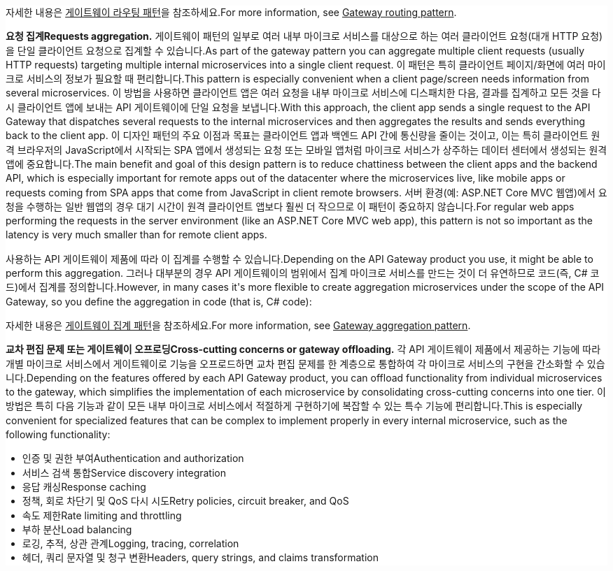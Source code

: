 <span data-ttu-id="53c5f-200">자세한 내용은 [게이트웨이 라우팅 패턴](/azure/architecture/patterns/gateway-routing)을 참조하세요.</span><span class="sxs-lookup"><span data-stu-id="53c5f-200">For more information, see [Gateway routing pattern](/azure/architecture/patterns/gateway-routing).</span></span>

<span data-ttu-id="53c5f-201">**요청 집계**</span><span class="sxs-lookup"><span data-stu-id="53c5f-201">**Requests aggregation.**</span></span> <span data-ttu-id="53c5f-202">게이트웨이 패턴의 일부로 여러 내부 마이크로 서비스를 대상으로 하는 여러 클라이언트 요청(대개 HTTP 요청)을 단일 클라이언트 요청으로 집계할 수 있습니다.</span><span class="sxs-lookup"><span data-stu-id="53c5f-202">As part of the gateway pattern you can aggregate multiple client requests (usually HTTP requests) targeting multiple internal microservices into a single client request.</span></span> <span data-ttu-id="53c5f-203">이 패턴은 특히 클라이언트 페이지/화면에 여러 마이크로 서비스의 정보가 필요할 때 편리합니다.</span><span class="sxs-lookup"><span data-stu-id="53c5f-203">This pattern is especially convenient when a client page/screen needs information from several microservices.</span></span> <span data-ttu-id="53c5f-204">이 방법을 사용하면 클라이언트 앱은 여러 요청을 내부 마이크로 서비스에 디스패치한 다음, 결과를 집계하고 모든 것을 다시 클라이언트 앱에 보내는 API 게이트웨이에 단일 요청을 보냅니다.</span><span class="sxs-lookup"><span data-stu-id="53c5f-204">With this approach, the client app sends a single request to the API Gateway that dispatches several requests to the internal microservices and then aggregates the results and sends everything back to the client app.</span></span> <span data-ttu-id="53c5f-205">이 디자인 패턴의 주요 이점과 목표는 클라이언트 앱과 백엔드 API 간에 통신량을 줄이는 것이고, 이는 특히 클라이언트 원격 브라우저의 JavaScript에서 시작되는 SPA 앱에서 생성되는 요청 또는 모바일 앱처럼 마이크로 서비스가 상주하는 데이터 센터에서 생성되는 원격 앱에 중요합니다.</span><span class="sxs-lookup"><span data-stu-id="53c5f-205">The main benefit and goal of this design pattern is to reduce chattiness between the client apps and the backend API, which is especially important for remote apps out of the datacenter where the microservices live, like mobile apps or requests coming from SPA apps that come from JavaScript in client remote browsers.</span></span> <span data-ttu-id="53c5f-206">서버 환경(예: ASP.NET Core MVC 웹앱)에서 요청을 수행하는 일반 웹앱의 경우 대기 시간이 원격 클라이언트 앱보다 훨씬 더 작으므로 이 패턴이 중요하지 않습니다.</span><span class="sxs-lookup"><span data-stu-id="53c5f-206">For regular web apps performing the requests in the server environment (like an ASP.NET Core MVC web app), this pattern is not so important as the latency is very much smaller than for remote client apps.</span></span>

<span data-ttu-id="53c5f-207">사용하는 API 게이트웨이 제품에 따라 이 집계를 수행할 수 있습니다.</span><span class="sxs-lookup"><span data-stu-id="53c5f-207">Depending on the API Gateway product you use, it might be able to perform this aggregation.</span></span> <span data-ttu-id="53c5f-208">그러나 대부분의 경우 API 게이트웨이의 범위에서 집계 마이크로 서비스를 만드는 것이 더 유연하므로 코드(즉, C# 코드)에서 집계를 정의합니다.</span><span class="sxs-lookup"><span data-stu-id="53c5f-208">However, in many cases it's more flexible to create aggregation microservices under the scope of the API Gateway, so you define the aggregation in code (that is, C# code):</span></span>

<span data-ttu-id="53c5f-209">자세한 내용은 [게이트웨이 집계 패턴](/azure/architecture/patterns/gateway-aggregation)을 참조하세요.</span><span class="sxs-lookup"><span data-stu-id="53c5f-209">For more information, see [Gateway aggregation pattern](/azure/architecture/patterns/gateway-aggregation).</span></span>

<span data-ttu-id="53c5f-210">**교차 편집 문제 또는 게이트웨이 오프로딩**</span><span class="sxs-lookup"><span data-stu-id="53c5f-210">**Cross-cutting concerns or gateway offloading.**</span></span> <span data-ttu-id="53c5f-211">각 API 게이트웨이 제품에서 제공하는 기능에 따라 개별 마이크로 서비스에서 게이트웨이로 기능을 오프로드하면 교차 편집 문제를 한 계층으로 통합하여 각 마이크로 서비스의 구현을 간소화할 수 있습니다.</span><span class="sxs-lookup"><span data-stu-id="53c5f-211">Depending on the features offered by each API Gateway product, you can offload functionality from individual microservices to the gateway, which simplifies the implementation of each microservice by consolidating cross-cutting concerns into one tier.</span></span> <span data-ttu-id="53c5f-212">이 방법은 특히 다음 기능과 같이 모든 내부 마이크로 서비스에서 적절하게 구현하기에 복잡할 수 있는 특수 기능에 편리합니다.</span><span class="sxs-lookup"><span data-stu-id="53c5f-212">This is especially convenient for specialized features that can be complex to implement properly in every internal microservice, such as the following functionality:</span></span>

- <span data-ttu-id="53c5f-213">인증 및 권한 부여</span><span class="sxs-lookup"><span data-stu-id="53c5f-213">Authentication and authorization</span></span>
- <span data-ttu-id="53c5f-214">서비스 검색 통합</span><span class="sxs-lookup"><span data-stu-id="53c5f-214">Service discovery integration</span></span>
- <span data-ttu-id="53c5f-215">응답 캐싱</span><span class="sxs-lookup"><span data-stu-id="53c5f-215">Response caching</span></span>
- <span data-ttu-id="53c5f-216">정책, 회로 차단기 및 QoS 다시 시도</span><span class="sxs-lookup"><span data-stu-id="53c5f-216">Retry policies, circuit breaker, and QoS</span></span>
- <span data-ttu-id="53c5f-217">속도 제한</span><span class="sxs-lookup"><span data-stu-id="53c5f-217">Rate limiting and throttling</span></span>
- <span data-ttu-id="53c5f-218">부하 분산</span><span class="sxs-lookup"><span data-stu-id="53c5f-218">Load balancing</span></span>
- <span data-ttu-id="53c5f-219">로깅, 추적, 상관 관계</span><span class="sxs-lookup"><span data-stu-id="53c5f-219">Logging, tracing, correlation</span></span>
- <span data-ttu-id="53c5f-220">헤더, 쿼리 문자열 및 청구 변환</span><span class="sxs-lookup"><span data-stu-id="53c5f-220">Headers, query strings, and claims transformation</span></span>